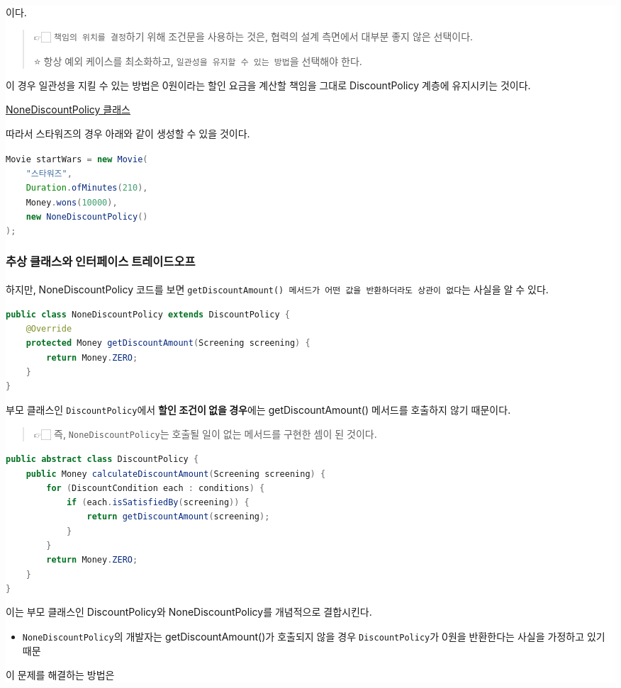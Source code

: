 이다.

> 👉🏻 `책임의 위치를 결정`하기 위해 조건문을 사용하는 것은, 협력의 설계 측면에서 대부분 좋지 않은 선택이다.
>
> ⭐️ 항상 예외 케이스를 최소화하고, `일관성을 유지할 수 있는 방법`을 선택해야 한다.

이 경우 일관성을 지킬 수 있는 방법은 0원이라는 할인 요금을 계산할 책임을 그대로 DiscountPolicy 계층에 유지시키는 것이다.

[NoneDiscountPolicy 클래스](https://github.com/objects-book-study/practice-object-book/blob/main/minsan/ch02/src/NoneDiscountPolicy.java)

따라서 스타워즈의 경우 아래와 같이 생성할 수 있을 것이다.

```java
Movie startWars = new Movie(
    "스타워즈",
    Duration.ofMinutes(210),
    Money.wons(10000),
    new NoneDiscountPolicy()
);
```

### 추상 클래스와 인터페이스 트레이드오프

하지만, NoneDiscountPolicy 코드를 보면 `getDiscountAmount() 메서드가 어떤 값을 반환하더라도 상관이 없다`는 사실을 알 수 있다.

```java
public class NoneDiscountPolicy extends DiscountPolicy {
    @Override
    protected Money getDiscountAmount(Screening screening) {
        return Money.ZERO;
    }
}
```

부모 클래스인 `DiscountPolicy`에서 **할인 조건이 없을 경우**에는 getDiscountAmount() 메서드를 호출하지 않기 때문이다.

> 👉🏻 즉, `NoneDiscountPolicy`는 호출될 일이 없는 메서드를 구현한 셈이 된 것이다.

```java
public abstract class DiscountPolicy {
    public Money calculateDiscountAmount(Screening screening) {
        for (DiscountCondition each : conditions) {
            if (each.isSatisfiedBy(screening)) {
                return getDiscountAmount(screening);
            }
        }
        return Money.ZERO;
    }
}
```

이는 부모 클래스인 DiscountPolicy와 NoneDiscountPolicy를 개념적으로 결합시킨다.

- `NoneDiscountPolicy`의 개발자는 getDiscountAmount()가 호출되지 않을 경우 `DiscountPolicy`가 0원을 반환한다는 사실을 가정하고 있기 때문

이 문제를 해결하는 방법은
